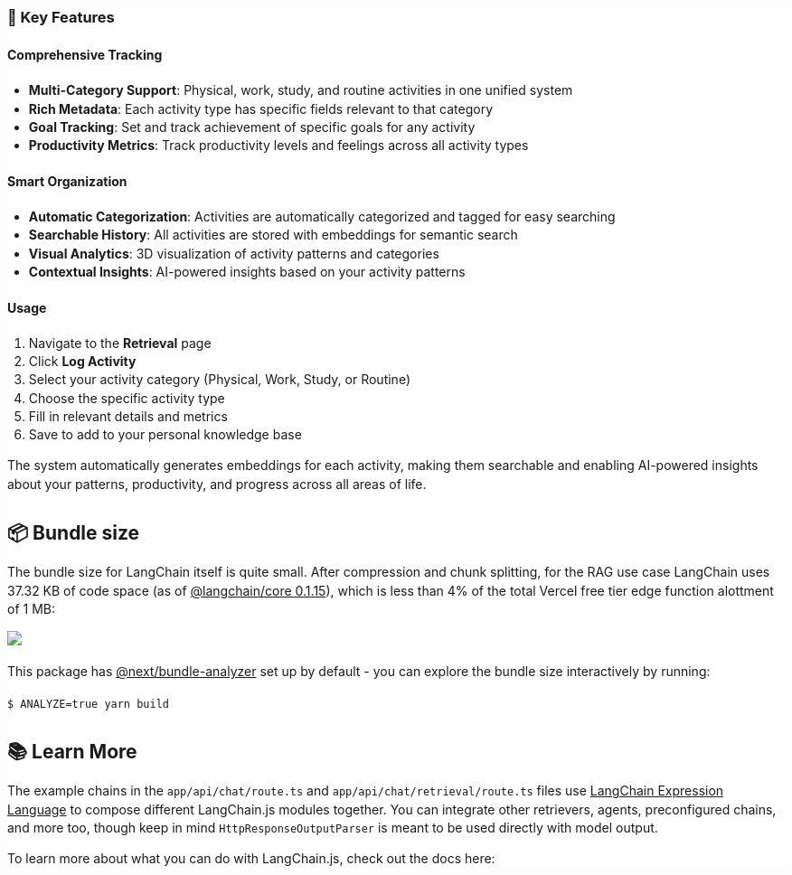 ### 🔧 Key Features

#### Comprehensive Tracking
- **Multi-Category Support**: Physical, work, study, and routine activities in one unified system
- **Rich Metadata**: Each activity type has specific fields relevant to that category
- **Goal Tracking**: Set and track achievement of specific goals for any activity
- **Productivity Metrics**: Track productivity levels and feelings across all activity types

#### Smart Organization
- **Automatic Categorization**: Activities are automatically categorized and tagged for easy searching
- **Searchable History**: All activities are stored with embeddings for semantic search
- **Visual Analytics**: 3D visualization of activity patterns and categories
- **Contextual Insights**: AI-powered insights based on your activity patterns

#### Usage
1. Navigate to the **Retrieval** page
2. Click **Log Activity** 
3. Select your activity category (Physical, Work, Study, or Routine)
4. Choose the specific activity type
5. Fill in relevant details and metrics
6. Save to add to your personal knowledge base

The system automatically generates embeddings for each activity, making them searchable and enabling AI-powered insights about your patterns, productivity, and progress across all areas of life.

## 📦 Bundle size

The bundle size for LangChain itself is quite small. After compression and chunk splitting, for the RAG use case LangChain uses 37.32 KB of code space (as of [@langchain/core 0.1.15](https://npmjs.com/package/@langchain/core)), which is less than 4% of the total Vercel free tier edge function alottment of 1 MB:

![](/public/images/bundle-size.png)

This package has [@next/bundle-analyzer](https://www.npmjs.com/package/@next/bundle-analyzer) set up by default - you can explore the bundle size interactively by running:

```bash
$ ANALYZE=true yarn build
```

## 📚 Learn More

The example chains in the `app/api/chat/route.ts` and `app/api/chat/retrieval/route.ts` files use
[LangChain Expression Language](https://js.langchain.com/docs/concepts#langchain-expression-language) to
compose different LangChain.js modules together. You can integrate other retrievers, agents, preconfigured chains, and more too, though keep in mind
`HttpResponseOutputParser` is meant to be used directly with model output.

To learn more about what you can do with LangChain.js, check out the docs here:
